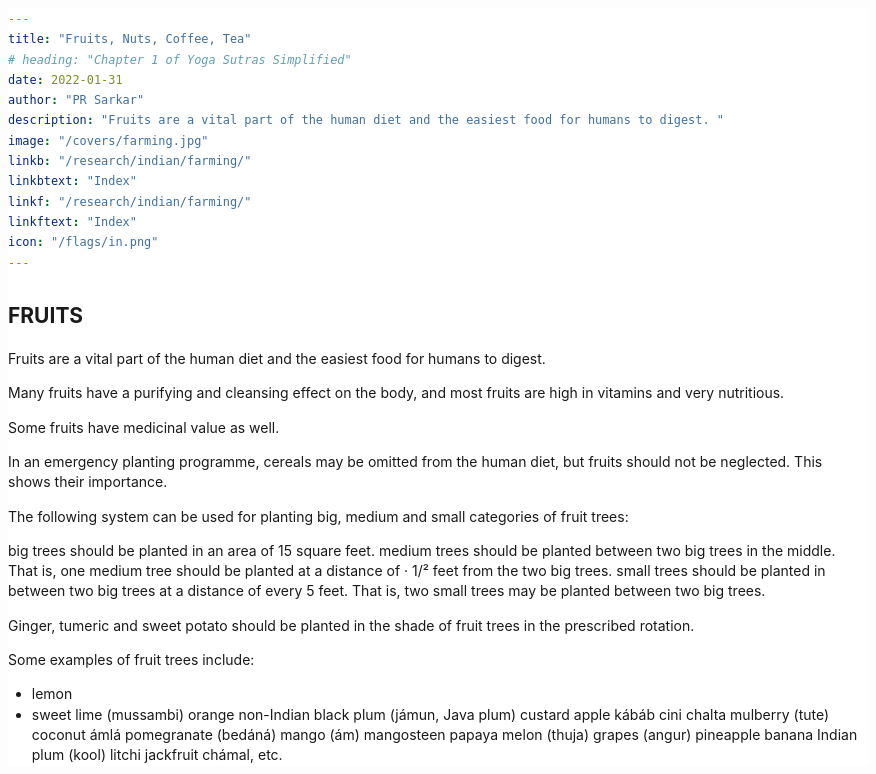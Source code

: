 ```yaml
---
title: "Fruits, Nuts, Coffee, Tea"
# heading: "Chapter 1 of Yoga Sutras Simplified"
date: 2022-01-31
author: "PR Sarkar"
description: "Fruits are a vital part of the human diet and the easiest food for humans to digest. "
image: "/covers/farming.jpg"
linkb: "/research/indian/farming/"
linkbtext: "Index"
linkf: "/research/indian/farming/"
linkftext: "Index"
icon: "/flags/in.png"
---
```



## FRUITS

Fruits are a vital part of the human diet and the easiest food for humans to digest. 

Many fruits have a purifying and cleansing effect on the body, and most fruits are high in vitamins and very nutritious. 

Some fruits have medicinal value as well. 

In an emergency planting programme, cereals may be omitted from the human diet, but fruits should not be neglected. This shows their importance.

The following system can be used for planting big, medium and small categories of fruit trees:

big trees should be planted in an area of 15 square feet.
medium trees should be planted between two big trees in the middle. That is, one medium tree should be planted at a distance of · 1/² feet from the two big trees.
small trees should be planted in between two big trees at a distance of every 5 feet. That is, two small trees may be planted between two big trees.

Ginger, tumeric and sweet potato should be planted in the shade of fruit trees in the prescribed rotation.

Some examples of fruit trees include:
- lemon
- sweet lime (mussambi)
orange
non-Indian black plum (jámun, Java plum)
custard apple
kábáb cini
chalta
mulberry (tute)
coconut
ámlá
pomegranate (bedáná)
mango (ám)
mangosteen
papaya
melon (thuja)
grapes (angur)
pineapple
banana
Indian plum (kool)
litchi
jackfruit
chámal, etc.
